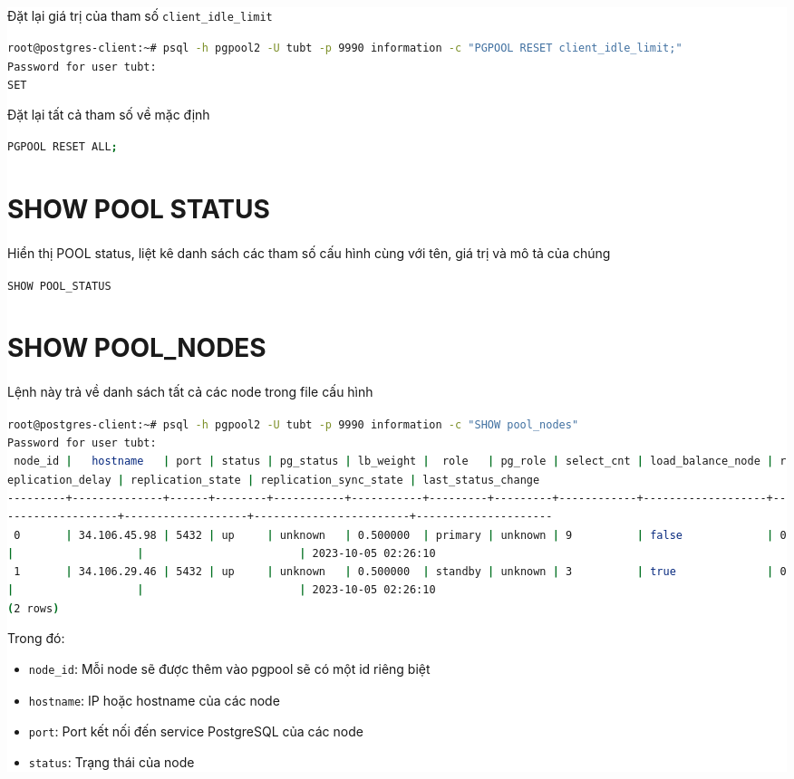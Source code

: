 Đặt lại giá trị của tham số `client_idle_limit`

```sh
root@postgres-client:~# psql -h pgpool2 -U tubt -p 9990 information -c "PGPOOL RESET client_idle_limit;"
Password for user tubt: 
SET
```

Đặt lại tất cả tham số về mặc định

```sh
PGPOOL RESET ALL;
```

# SHOW POOL STATUS

Hiển thị POOL status, liệt kê danh sách các tham số cấu hình cùng với tên, giá trị và mô tả của chúng

```sh
SHOW POOL_STATUS
```

# SHOW POOL_NODES

Lệnh này trả về danh sách tất cả các node trong file cấu hình

```sh
root@postgres-client:~# psql -h pgpool2 -U tubt -p 9990 information -c "SHOW pool_nodes"
Password for user tubt: 
 node_id |   hostname   | port | status | pg_status | lb_weight |  role   | pg_role | select_cnt | load_balance_node | replication_delay | replication_state | replication_sync_state | last_status_change  
---------+--------------+------+--------+-----------+-----------+---------+---------+------------+-------------------+-------------------+-------------------+------------------------+---------------------
 0       | 34.106.45.98 | 5432 | up     | unknown   | 0.500000  | primary | unknown | 9          | false             | 0                 |                   |                        | 2023-10-05 02:26:10
 1       | 34.106.29.46 | 5432 | up     | unknown   | 0.500000  | standby | unknown | 3          | true              | 0                 |                   |                        | 2023-10-05 02:26:10
(2 rows)
```

Trong đó:

- `node_id`: Mỗi node sẽ được thêm vào pgpool sẽ có một id riêng biệt

- `hostname`: IP hoặc hostname của các node

- `port`: Port kết nối đến service PostgreSQL của các node

- `status`: Trạng thái của node
